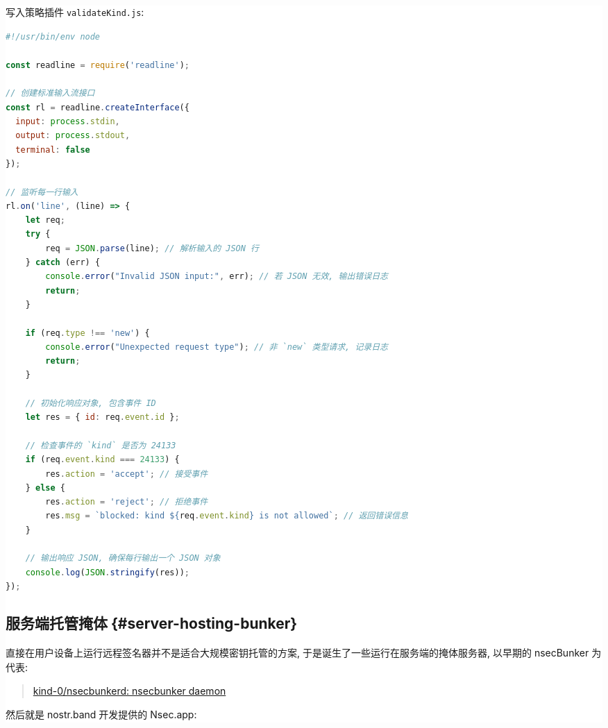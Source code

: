 写入策略插件 `validateKind.js`:

```JavaScript
#!/usr/bin/env node

const readline = require('readline');

// 创建标准输入流接口
const rl = readline.createInterface({
  input: process.stdin,
  output: process.stdout,
  terminal: false
});

// 监听每一行输入
rl.on('line', (line) => {
    let req;
    try {
        req = JSON.parse(line); // 解析输入的 JSON 行
    } catch (err) {
        console.error("Invalid JSON input:", err); // 若 JSON 无效, 输出错误日志
        return;
    }

    if (req.type !== 'new') {
        console.error("Unexpected request type"); // 非 `new` 类型请求, 记录日志
        return;
    }

    // 初始化响应对象, 包含事件 ID
    let res = { id: req.event.id };

    // 检查事件的 `kind` 是否为 24133
    if (req.event.kind === 24133) {
        res.action = 'accept'; // 接受事件
    } else {
        res.action = 'reject'; // 拒绝事件
        res.msg = `blocked: kind ${req.event.kind} is not allowed`; // 返回错误信息
    }

    // 输出响应 JSON, 确保每行输出一个 JSON 对象
    console.log(JSON.stringify(res));
});
```

## 服务端托管掩体 {#server-hosting-bunker}

直接在用户设备上运行远程签名器并不是适合大规模密钥托管的方案, 于是诞生了一些运行在服务端的掩体服务器, 以早期的 nsecBunker 为代表:

> [kind-0/nsecbunkerd: nsecbunker daemon](https://github.com/kind-0/nsecbunkerd)

然后就是 nostr.band 开发提供的 Nsec.app:
